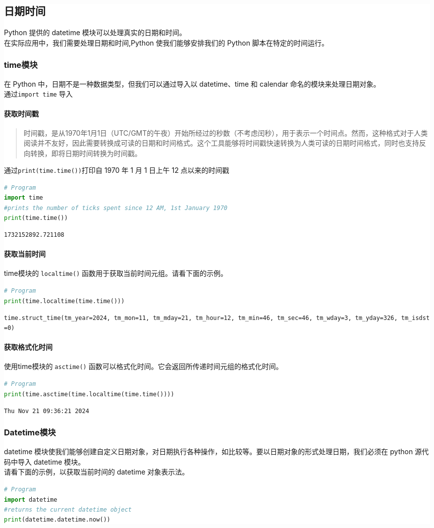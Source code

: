
## 日期时间
Python 提供的 datetime 模块可以处理真实的日期和时间。  
在实际应用中，我们需要处理日期和时间,Python 使我们能够安排我们的 Python 脚本在特定的时间运行。   
### time模块
在 Python 中，日期不是一种数据类型，但我们可以通过导入以 datetime、time 和 calendar 命名的模块来处理日期对象。  
通过`import time` 导入

#### 获取时间戳
>时间戳，是从1970年1月1日（UTC/GMT的午夜）开始所经过的秒数（不考虑闰秒），用于表示一个时间点。然而，这种格式对于人类阅读并不友好，因此需要转换成可读的日期和时间格式。这个工具能够将时间戳快速转换为人类可读的日期时间格式，同时也支持反向转换，即将日期时间转换为时间戳。
> 
通过`print(time.time())`打印自 1970 年 1 月 1 日上午 12 点以来的时间戳  


```python
# Program
import time  
#prints the number of ticks spent since 12 AM, 1st January 1970   
print(time.time())   
```

    1732152892.721108


#### 获取当前时间
time模块的 `localtime()` 函数用于获取当前时间元组。请看下面的示例。


```python
# Program
print(time.localtime(time.time()))
```

    time.struct_time(tm_year=2024, tm_mon=11, tm_mday=21, tm_hour=12, tm_min=46, tm_sec=46, tm_wday=3, tm_yday=326, tm_isdst=0)


#### 获取格式化时间
使用time模块的 `asctime()` 函数可以格式化时间。它会返回所传递时间元组的格式化时间。


```python
# Program
print(time.asctime(time.localtime(time.time())))   
```

    Thu Nov 21 09:36:21 2024


### Datetime模块
 datetime 模块使我们能够创建自定义日期对象，对日期执行各种操作，如比较等。要以日期对象的形式处理日期，我们必须在 python 源代码中导入 datetime 模块。  
 请看下面的示例，以获取当前时间的 datetime 对象表示法。


```python
# Program
import datetime   
#returns the current datetime object      
print(datetime.datetime.now()) 
```
